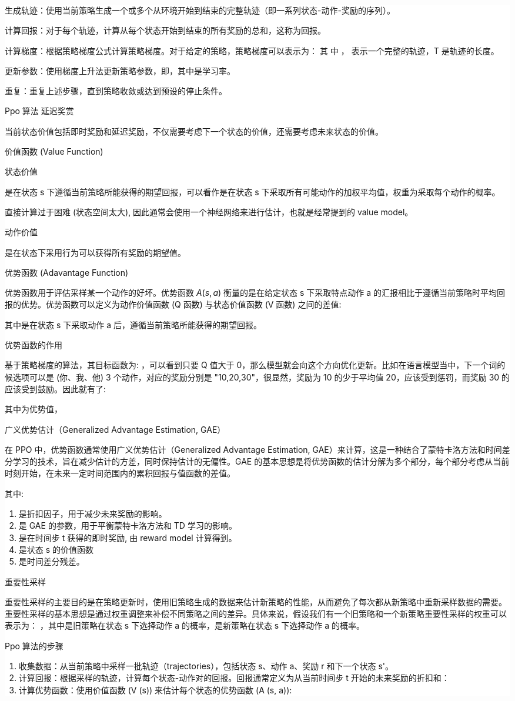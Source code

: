 生成轨迹：使用当前策略生成一个或多个从环境开始到结束的完整轨迹（即一系列状态-动作-奖励的序列）。

计算回报：对于每个轨迹，计算从每个状态开始到结束的所有奖励的总和，这称为回报。

计算梯度：根据策略梯度公式计算策略梯度。对于给定的策略，策略梯度可以表示为： 其 中 ， 表示一个完整的轨迹，T 是轨迹的长度。

更新参数：使用梯度上升法更新策略参数，即，其中是学习率。

重复：重复上述步骤，直到策略收敛或达到预设的停止条件。

Ppo 算法 延迟奖赏

当前状态价值包括即时奖励和延迟奖励，不仅需要考虑下一个状态的价值，还需要考虑未来状态的价值。

价值函数 (Value Function)

状态价值

是在状态 s 下遵循当前策略所能获得的期望回报，可以看作是在状态 s 下采取所有可能动作的加权平均值，权重为采取每个动作的概率。

直接计算过于困难 (状态空间太大), 因此通常会使用一个神经网络来进行估计，也就是经常提到的 value model。

动作价值

是在状态下采用行为可以获得所有奖励的期望值。

优势函数 (Adavantage Function)

优势函数用于评估采样某一个动作的好坏。优势函数 $A(s,a)$ 衡量的是在给定状态 s 下采取特点动作 a 的汇报相比于遵循当前策略时平均回报的优势。优势函数可以定义为动作价值函数 (Q 函数) 与状态价值函数 (V 函数) 之间的差值:

其中是在状态 s 下采取动作 a 后，遵循当前策略所能获得的期望回报。

优势函数的作用

基于策略梯度的算法，其目标函数为: ，可以看到只要 Q 值大于 0，那么模型就会向这个方向优化更新。比如在语言模型当中，下一个词的候选项可以是 (你、我、他) 3 个动作，对应的奖励分别是 "10,20,30"，很显然，奖励为 10 的少于平均值 20，应该受到惩罚，而奖励 30 的应该受到鼓励。因此就有了:

其中为优势值，

广义优势估计（Generalized Advantage Estimation, GAE）

在 PPO 中，优势函数通常使用广义优势估计（Generalized Advantage Estimation, GAE）来计算，这是一种结合了蒙特卡洛方法和时间差分学习的技术，旨在减少估计的方差，同时保持估计的无偏性。GAE 的基本思想是将优势函数的估计分解为多个部分，每个部分考虑从当前时刻开始，在未来一定时间范围内的累积回报与值函数的差值。

其中:

1.  是折扣因子，用于减少未来奖励的影响。
2.  是 GAE 的参数，用于平衡蒙特卡洛方法和 TD 学习的影响。
3.  是在时间步 t 获得的即时奖励, 由 reward model 计算得到。
4.  是状态 s 的价值函数
5.  是时间差分残差。

重要性采样

重要性采样的主要目的是在策略更新时，使用旧策略生成的数据来估计新策略的性能，从而避免了每次都从新策略中重新采样数据的需要。重要性采样的基本思想是通过权重调整来补偿不同策略之间的差异。具体来说，假设我们有一个旧策略和一个新策略重要性采样的权重可以表示为： ，其中是旧策略在状态 s 下选择动作 a 的概率，是新策略在状态 s 下选择动作 a 的概率。

Ppo 算法的步骤

1.  收集数据：从当前策略中采样一批轨迹（trajectories），包括状态 s、动作 a、奖励 r 和下一个状态 s'。
2.  计算回报：根据采样的轨迹，计算每个状态-动作对的回报。回报通常定义为从当前时间步 t 开始的未来奖励的折扣和：
3.  计算优势函数：使用价值函数 (V (s)) 来估计每个状态的优势函数 (A (s, a)):

